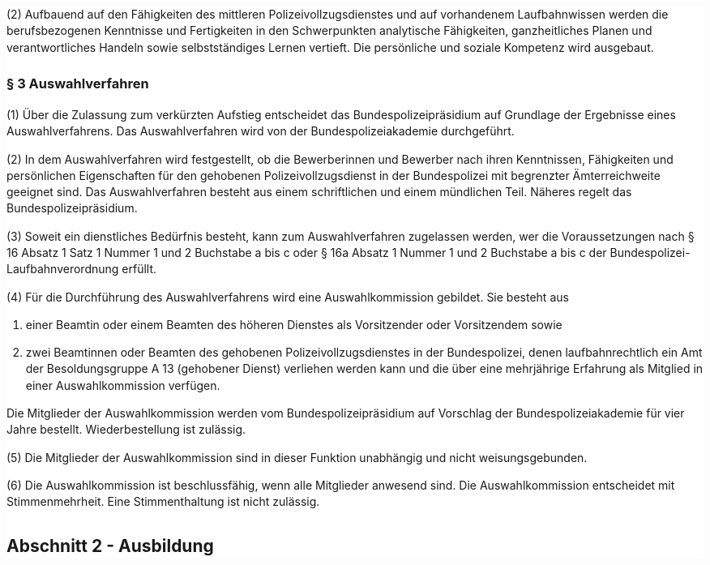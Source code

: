 (2) Aufbauend auf den Fähigkeiten des mittleren
Polizeivollzugsdienstes und auf vorhandenem Laufbahnwissen werden die
berufsbezogenen Kenntnisse und Fertigkeiten in den Schwerpunkten
analytische Fähigkeiten, ganzheitliches Planen und verantwortliches
Handeln sowie selbstständiges Lernen vertieft. Die persönliche und
soziale Kompetenz wird ausgebaut.


### § 3 Auswahlverfahren

(1) Über die Zulassung zum verkürzten Aufstieg entscheidet das
Bundespolizeipräsidium auf Grundlage der Ergebnisse eines
Auswahlverfahrens. Das Auswahlverfahren wird von der
Bundespolizeiakademie durchgeführt.

(2) In dem Auswahlverfahren wird festgestellt, ob die Bewerberinnen
und Bewerber nach ihren Kenntnissen, Fähigkeiten und persönlichen
Eigenschaften für den gehobenen Polizeivollzugsdienst in der
Bundespolizei mit begrenzter Ämterreichweite geeignet sind. Das
Auswahlverfahren besteht aus einem schriftlichen und einem mündlichen
Teil. Näheres regelt das Bundespolizeipräsidium.

(3) Soweit ein dienstliches Bedürfnis besteht, kann zum
Auswahlverfahren zugelassen werden, wer die Voraussetzungen nach § 16
Absatz 1 Satz 1 Nummer 1 und 2 Buchstabe a bis c oder § 16a Absatz 1
Nummer 1 und 2 Buchstabe a bis c der Bundespolizei-Laufbahnverordnung
erfüllt.

(4) Für die Durchführung des Auswahlverfahrens wird eine
Auswahlkommission gebildet. Sie besteht aus

1.  einer Beamtin oder einem Beamten des höheren Dienstes als Vorsitzender
    oder Vorsitzendem sowie


2.  zwei Beamtinnen oder Beamten des gehobenen Polizeivollzugsdienstes in
    der Bundespolizei, denen laufbahnrechtlich ein Amt der
    Besoldungsgruppe A 13 (gehobener Dienst) verliehen werden kann und die
    über eine mehrjährige Erfahrung als Mitglied in einer
    Auswahlkommission verfügen.



Die Mitglieder der Auswahlkommission werden vom Bundespolizeipräsidium
auf Vorschlag der Bundespolizeiakademie für vier Jahre bestellt.
Wiederbestellung ist zulässig.

(5) Die Mitglieder der Auswahlkommission sind in dieser Funktion
unabhängig und nicht weisungsgebunden.

(6) Die Auswahlkommission ist beschlussfähig, wenn alle Mitglieder
anwesend sind. Die Auswahlkommission entscheidet mit Stimmenmehrheit.
Eine Stimmenthaltung ist nicht zulässig.


## Abschnitt 2 - Ausbildung
